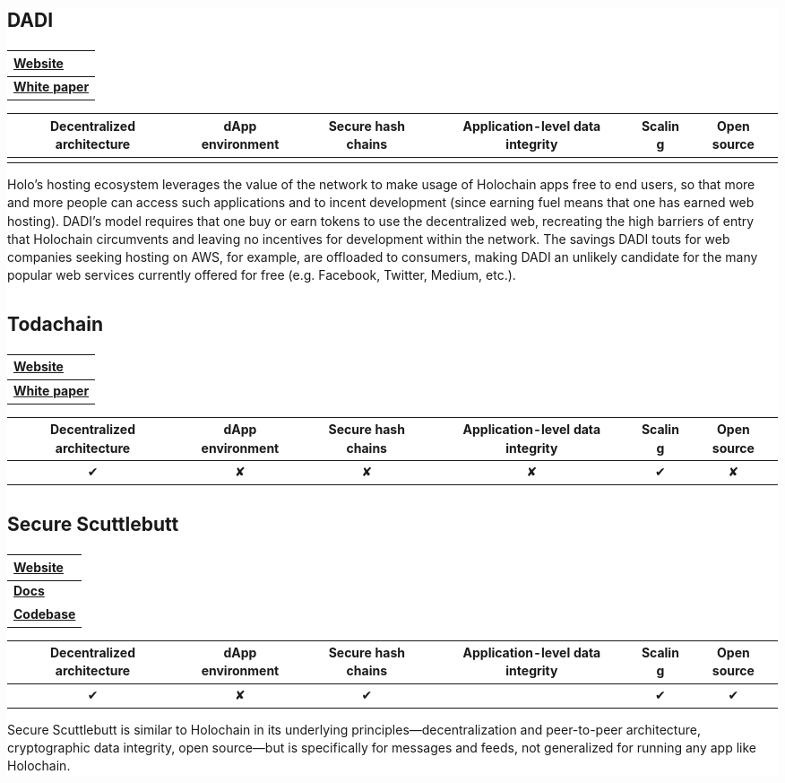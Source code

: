 ## DADI

| [Website](https://dadi.cloud/)  |
|:-|
| [**White paper**](https://docs.google.com/document/d/1hd1ZDb0NlJwJKbRGi8TGvadqgQZVngTxoOr397ERX24)  |

| Decentralized architecture | dApp environment | Secure hash chains | Application-level data integrity | Scaling | Open source |
|:---:|:---:|:---:|:---:|:---:|:---:|
|  |  |  |  |  |  |

Holo’s hosting ecosystem leverages the value of the network to make usage of Holochain apps free to end users, so that more and more people can access such applications and to incent development (since earning fuel means that one has earned web hosting). DADI’s model requires that one buy or earn tokens to use the decentralized web, recreating the high barriers of entry that Holochain circumvents and leaving no incentives for development within the network. The savings DADI touts for web companies seeking hosting on AWS, for example, are offloaded to consumers, making DADI an unlikely candidate for the many popular web services currently offered for free (e.g. Facebook, Twitter, Medium, etc.). 

## Todachain

| [Website](https://www.todachain.com/)  |
|:-|
| [**White paper**](https://github.com/Toufi/Whitepaper/blob/master/TODA_Summary_A_New_Protocol_Approach_V15.pdf)  |

| Decentralized architecture | dApp environment | Secure hash chains | Application-level data integrity | Scaling | Open source |
|:---:|:---:|:---:|:---:|:---:|:---:|
| ✔ | ✘ | ✘ | ✘ | ✔ | ✘ |


## Secure Scuttlebutt

| [Website](https://www.scuttlebutt.nz/)  |
|:-|
| [**Docs**](https://ssbc.github.io/docs/) |
| [**Codebase**](https://github.com/ssbc/secure-scuttlebutt)  |

| Decentralized architecture | dApp environment | Secure hash chains | Application-level data integrity | Scaling | Open source |
|:---:|:---:|:---:|:---:|:---:|:---:|
| ✔ | ✘ | ✔ |  | ✔ | ✔ |

Secure Scuttlebutt is similar to Holochain in its underlying principles—decentralization and peer-to-peer architecture, cryptographic data integrity, open source—but is specifically for messages and feeds, not generalized for running any app like Holochain.
